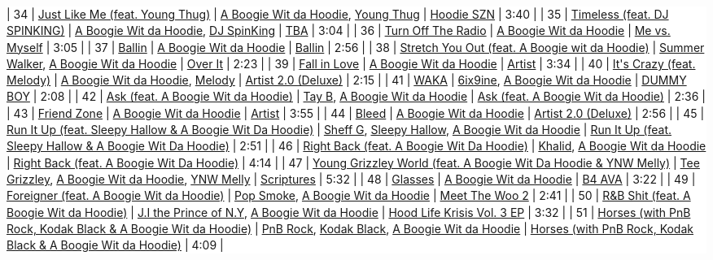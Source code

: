 | 34 | [Just Like Me \(feat\. Young Thug\)](https://open.spotify.com/track/0uH6JssU7mWkTT9mqeqEvL) | [A Boogie Wit da Hoodie](https://open.spotify.com/artist/31W5EY0aAly4Qieq6OFu6I), [Young Thug](https://open.spotify.com/artist/50co4Is1HCEo8bhOyUWKpn) | [Hoodie SZN](https://open.spotify.com/album/3r5hf3Cj3EMh1C2saQ8jyt) | 3:40 |
| 35 | [Timeless \(feat\. DJ SPINKING\)](https://open.spotify.com/track/0q5DrtpnnGpOvBy5nnPMbe) | [A Boogie Wit da Hoodie](https://open.spotify.com/artist/31W5EY0aAly4Qieq6OFu6I), [DJ SpinKing](https://open.spotify.com/artist/1qSJaftSab2kTTsj7fLxvM) | [TBA](https://open.spotify.com/album/2apbRBAafIKmcWwESmLHJi) | 3:04 |
| 36 | [Turn Off The Radio](https://open.spotify.com/track/1Jm9YFU7BLkDR2dSOb8ebB) | [A Boogie Wit da Hoodie](https://open.spotify.com/artist/31W5EY0aAly4Qieq6OFu6I) | [Me vs\. Myself](https://open.spotify.com/album/2iKQjWWBysdCf52lSiwA03) | 3:05 |
| 37 | [Ballin](https://open.spotify.com/track/2eWHHPZS4pb7mEMcow4bqT) | [A Boogie Wit da Hoodie](https://open.spotify.com/artist/31W5EY0aAly4Qieq6OFu6I) | [Ballin](https://open.spotify.com/album/0dzZgJ3jzWe2WD7rG6nPaE) | 2:56 |
| 38 | [Stretch You Out \(feat\. A Boogie wit da Hoodie\)](https://open.spotify.com/track/4Qxn47gWPSucovKrMyRf1z) | [Summer Walker](https://open.spotify.com/artist/57LYzLEk2LcFghVwuWbcuS), [A Boogie Wit da Hoodie](https://open.spotify.com/artist/31W5EY0aAly4Qieq6OFu6I) | [Over It](https://open.spotify.com/album/1qgJNWnPIeK9rx7hF8JCPK) | 2:23 |
| 39 | [Fall in Love](https://open.spotify.com/track/1sXJ0TZDdYBIV4mlzQFi4j) | [A Boogie Wit da Hoodie](https://open.spotify.com/artist/31W5EY0aAly4Qieq6OFu6I) | [Artist](https://open.spotify.com/album/2OQEAqShAl6SodrGhmYZ4Z) | 3:34 |
| 40 | [It's Crazy \(feat\. Melody\)](https://open.spotify.com/track/43KDvvVHjDBtx8qD5hs5qH) | [A Boogie Wit da Hoodie](https://open.spotify.com/artist/31W5EY0aAly4Qieq6OFu6I), [Melody](https://open.spotify.com/artist/6RTLnOk36W68I78qjRi0XB) | [Artist 2.0 \(Deluxe\)](https://open.spotify.com/album/4v0IxMbMN975IfxFHzgK9d) | 2:15 |
| 41 | [WAKA](https://open.spotify.com/track/6ZyjQTlZxDtdjYKDwcAWNk) | [6ix9ine](https://open.spotify.com/artist/7gZfnEnfiaHzxARJ2LeXrf), [A Boogie Wit da Hoodie](https://open.spotify.com/artist/31W5EY0aAly4Qieq6OFu6I) | [DUMMY BOY](https://open.spotify.com/album/06XM9ExRELs8dcuwEAn1jd) | 2:08 |
| 42 | [Ask \(feat\. A Boogie Wit da Hoodie\)](https://open.spotify.com/track/4hMugsbwjPBoyYwCIsqnoD) | [Tay B](https://open.spotify.com/artist/1bPS827zEKbtWhNcWUMTpO), [A Boogie Wit da Hoodie](https://open.spotify.com/artist/31W5EY0aAly4Qieq6OFu6I) | [Ask \(feat\. A Boogie Wit da Hoodie\)](https://open.spotify.com/album/2gMtZrMgZ3SIDETUbApfwj) | 2:36 |
| 43 | [Friend Zone](https://open.spotify.com/track/3W0Fvft7V7MtSftTrC8MSQ) | [A Boogie Wit da Hoodie](https://open.spotify.com/artist/31W5EY0aAly4Qieq6OFu6I) | [Artist](https://open.spotify.com/album/2OQEAqShAl6SodrGhmYZ4Z) | 3:55 |
| 44 | [Bleed](https://open.spotify.com/track/5XzombolzpiaOSTdj1W0VS) | [A Boogie Wit da Hoodie](https://open.spotify.com/artist/31W5EY0aAly4Qieq6OFu6I) | [Artist 2.0 \(Deluxe\)](https://open.spotify.com/album/4v0IxMbMN975IfxFHzgK9d) | 2:56 |
| 45 | [Run It Up \(feat\. Sleepy Hallow & A Boogie Wit Da Hoodie\)](https://open.spotify.com/track/1GjWE4T7qZNeIy1hgm98R9) | [Sheff G](https://open.spotify.com/artist/1tG7s7S4sq2eFFW0QZyLbm), [Sleepy Hallow](https://open.spotify.com/artist/6EPlBSH2RSiettczlz7ihV), [A Boogie Wit da Hoodie](https://open.spotify.com/artist/31W5EY0aAly4Qieq6OFu6I) | [Run It Up \(feat\. Sleepy Hallow & A Boogie Wit Da Hoodie\)](https://open.spotify.com/album/1U0q68MEzbooMCtsjn4oLe) | 2:51 |
| 46 | [Right Back \(feat\. A Boogie Wit Da Hoodie\)](https://open.spotify.com/track/6PYnUsNEpYC7A4BS2sjw3L) | [Khalid](https://open.spotify.com/artist/6LuN9FCkKOj5PcnpouEgny), [A Boogie Wit da Hoodie](https://open.spotify.com/artist/31W5EY0aAly4Qieq6OFu6I) | [Right Back \(feat\. A Boogie Wit Da Hoodie\)](https://open.spotify.com/album/36Mq31otog86NGRflpMmkg) | 4:14 |
| 47 | [Young Grizzley World \(feat\. A Boogie Wit Da Hoodie & YNW Melly\)](https://open.spotify.com/track/2HsSzwrvvgiYSCdsYLiJWB) | [Tee Grizzley](https://open.spotify.com/artist/6AUl0ykLLpvTktob97x9hO), [A Boogie Wit da Hoodie](https://open.spotify.com/artist/31W5EY0aAly4Qieq6OFu6I), [YNW Melly](https://open.spotify.com/artist/1cNDP5yjU5vjeR8qMf4grg) | [Scriptures](https://open.spotify.com/album/7FYP4Y8W3UJK4YCN0efAi3) | 5:32 |
| 48 | [Glasses](https://open.spotify.com/track/3CUqjIsPPuncCJFIydwq5a) | [A Boogie Wit da Hoodie](https://open.spotify.com/artist/31W5EY0aAly4Qieq6OFu6I) | [B4 AVA](https://open.spotify.com/album/1VxVQAgekwkFo8yoXvFZ8o) | 3:22 |
| 49 | [Foreigner \(feat\. A Boogie Wit da Hoodie\)](https://open.spotify.com/track/7AdTyfK7fnvUYbUCGpWqUf) | [Pop Smoke](https://open.spotify.com/artist/0eDvMgVFoNV3TpwtrVCoTj), [A Boogie Wit da Hoodie](https://open.spotify.com/artist/31W5EY0aAly4Qieq6OFu6I) | [Meet The Woo 2](https://open.spotify.com/album/4MZnolldq7ciKKlbVDzLm5) | 2:41 |
| 50 | [R&B Shit \(feat\. A Boogie Wit da Hoodie\)](https://open.spotify.com/track/70C5mlnBodNJqRYpQi7O9x) | [J.I the Prince of N.Y](https://open.spotify.com/artist/2eqoJbzUGDwys5ENUkbT3h), [A Boogie Wit da Hoodie](https://open.spotify.com/artist/31W5EY0aAly4Qieq6OFu6I) | [Hood Life Krisis Vol\. 3 EP](https://open.spotify.com/album/7hnTROF1tApL0cLtQIztFA) | 3:32 |
| 51 | [Horses \(with PnB Rock, Kodak Black & A Boogie Wit da Hoodie\)](https://open.spotify.com/track/5de7ci7TFqbQ1PFgKAD7MR) | [PnB Rock](https://open.spotify.com/artist/21WS9wngs9AqFckK7yYJPM), [Kodak Black](https://open.spotify.com/artist/46SHBwWsqBkxI7EeeBEQG7), [A Boogie Wit da Hoodie](https://open.spotify.com/artist/31W5EY0aAly4Qieq6OFu6I) | [Horses \(with PnB Rock, Kodak Black & A Boogie Wit da Hoodie\)](https://open.spotify.com/album/4oiTkphB9JYcl3lRVYGxCv) | 4:09 |